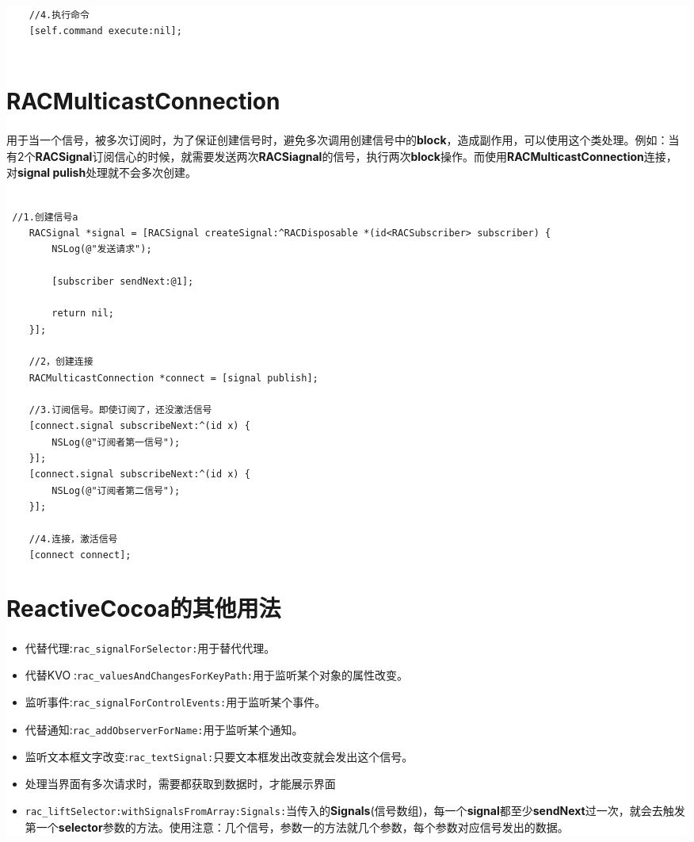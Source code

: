 ```objc
    //4.执行命令
    [self.command execute:nil];
    

```

# RACMulticastConnection

用于当一个信号，被多次订阅时，为了保证创建信号时，避免多次调用创建信号中的**block**，造成副作用，可以使用这个类处理。例如：当有2个**RACSignal**订阅信心的时候，就需要发送两次**RACSiagnal**的信号，执行两次**block**操作。而使用**RACMulticastConnection**连接，对**signal pulish**处理就不会多次创建。

```objc

 //1.创建信号a
    RACSignal *signal = [RACSignal createSignal:^RACDisposable *(id<RACSubscriber> subscriber) {
        NSLog(@"发送请求");
        
        [subscriber sendNext:@1];
        
        return nil;
    }];
    
    //2，创建连接
    RACMulticastConnection *connect = [signal publish];
    
    //3.订阅信号。即使订阅了，还没激活信号
    [connect.signal subscribeNext:^(id x) {
        NSLog(@"订阅者第一信号");
    }];
    [connect.signal subscribeNext:^(id x) {
        NSLog(@"订阅者第二信号");
    }];
    
    //4.连接，激活信号
    [connect connect];

```

# ReactiveCocoa的其他用法

 - 代替代理:`rac_signalForSelector:`用于替代代理。

- 代替KVO :`rac_valuesAndChangesForKeyPath:`用于监听某个对象的属性改变。

- 监听事件:`rac_signalForControlEvents:`用于监听某个事件。

- 代替通知:`rac_addObserverForName:`用于监听某个通知。

- 监听文本框文字改变:`rac_textSignal:`只要文本框发出改变就会发出这个信号。

- 处理当界面有多次请求时，需要都获取到数据时，才能展示界面

- `rac_liftSelector:withSignalsFromArray:Signals:`当传入的**Signals**(信号数组)，每一个**signal**都至少**sendNext**过一次，就会去触发第一个**selector**参数的方法。使用注意：几个信号，参数一的方法就几个参数，每个参数对应信号发出的数据。

